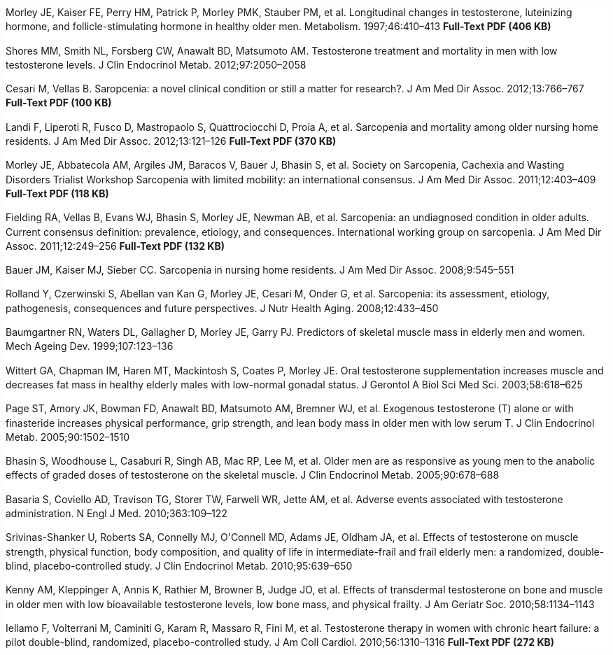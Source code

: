 Morley JE, Kaiser FE, Perry HM, Patrick P, Morley PMK, Stauber PM, et al. Longitudinal changes in testosterone, luteinizing hormone, and follicle-stimulating hormone in healthy older men. Metabolism. 1997;46:410–413 **Full-Text PDF (406 KB)** 

Shores MM, Smith NL, Forsberg CW, Anawalt BD, Matsumoto AM. Testosterone treatment and mortality in men with low testosterone levels. J Clin Endocrinol Metab. 2012;97:2050–2058

Cesari M, Vellas B. Saropcenia: a novel clinical condition or still a matter for research?. J Am Med Dir Assoc. 2012;13:766–767 **Full-Text PDF (100 KB)** 

Landi F, Liperoti R, Fusco D, Mastropaolo S, Quattrociocchi D, Proia A, et al. Sarcopenia and mortality among older nursing home residents. J Am Med Dir Assoc. 2012;13:121–126 **Full-Text PDF (370 KB)** 

Morley JE, Abbatecola AM, Argiles JM, Baracos V, Bauer J, Bhasin S, et al. Society on Sarcopenia, Cachexia and Wasting Disorders Trialist Workshop Sarcopenia with limited mobility: an international consensus. J Am Med Dir Assoc. 2011;12:403–409 **Full-Text PDF (118 KB)** 

Fielding RA, Vellas B, Evans WJ, Bhasin S, Morley JE, Newman AB, et al. Sarcopenia: an undiagnosed condition in older adults. Current consensus definition: prevalence, etiology, and consequences. International working group on sarcopenia. J Am Med Dir Assoc. 2011;12:249–256 **Full-Text PDF (132 KB)** 

Bauer JM, Kaiser MJ, Sieber CC. Sarcopenia in nursing home residents. J Am Med Dir Assoc. 2008;9:545–551

Rolland Y, Czerwinski S, Abellan van Kan G, Morley JE, Cesari M, Onder G, et al. Sarcopenia: its assessment, etiology, pathogenesis, consequences and future perspectives. J Nutr Health Aging. 2008;12:433–450

Baumgartner RN, Waters DL, Gallagher D, Morley JE, Garry PJ. Predictors of skeletal muscle mass in elderly men and women. Mech Ageing Dev. 1999;107:123–136 

Wittert GA, Chapman IM, Haren MT, Mackintosh S, Coates P, Morley JE. Oral testosterone supplementation increases muscle and decreases fat mass in healthy elderly males with low-normal gonadal status. J Gerontol A Biol Sci Med Sci. 2003;58:618–625

Page ST, Amory JK, Bowman FD, Anawalt BD, Matsumoto AM, Bremner WJ, et al. Exogenous testosterone (T) alone or with finasteride increases physical performance, grip strength, and lean body mass in older men with low serum T. J Clin Endocrinol Metab. 2005;90:1502–1510

Bhasin S, Woodhouse L, Casaburi R, Singh AB, Mac RP, Lee M, et al. Older men are as responsive as young men to the anabolic effects of graded doses of testosterone on the skeletal muscle. J Clin Endocrinol Metab. 2005;90:678–688

Basaria S, Coviello AD, Travison TG, Storer TW, Farwell WR, Jette AM, et al. Adverse events associated with testosterone administration. N Engl J Med. 2010;363:109–122

Srivinas-Shanker U, Roberts SA, Connelly MJ, O'Connell MD, Adams JE, Oldham JA, et al. Effects of testosterone on muscle strength, physical function, body composition, and quality of life in intermediate-frail and frail elderly men: a randomized, double-blind, placebo-controlled study. J Clin Endocrinol Metab. 2010;95:639–650

Kenny AM, Kleppinger A, Annis K, Rathier M, Browner B, Judge JO, et al. Effects of transdermal testosterone on bone and muscle in older men with low bioavailable testosterone levels, low bone mass, and physical frailty. J Am Geriatr Soc. 2010;58:1134–1143

Iellamo F, Volterrani M, Caminiti G, Karam R, Massaro R, Fini M, et al. Testosterone therapy in women with chronic heart failure: a pilot double-blind, randomized, placebo-controlled study. J Am Coll Cardiol. 2010;56:1310–1316 **Full-Text PDF (272 KB)** 
